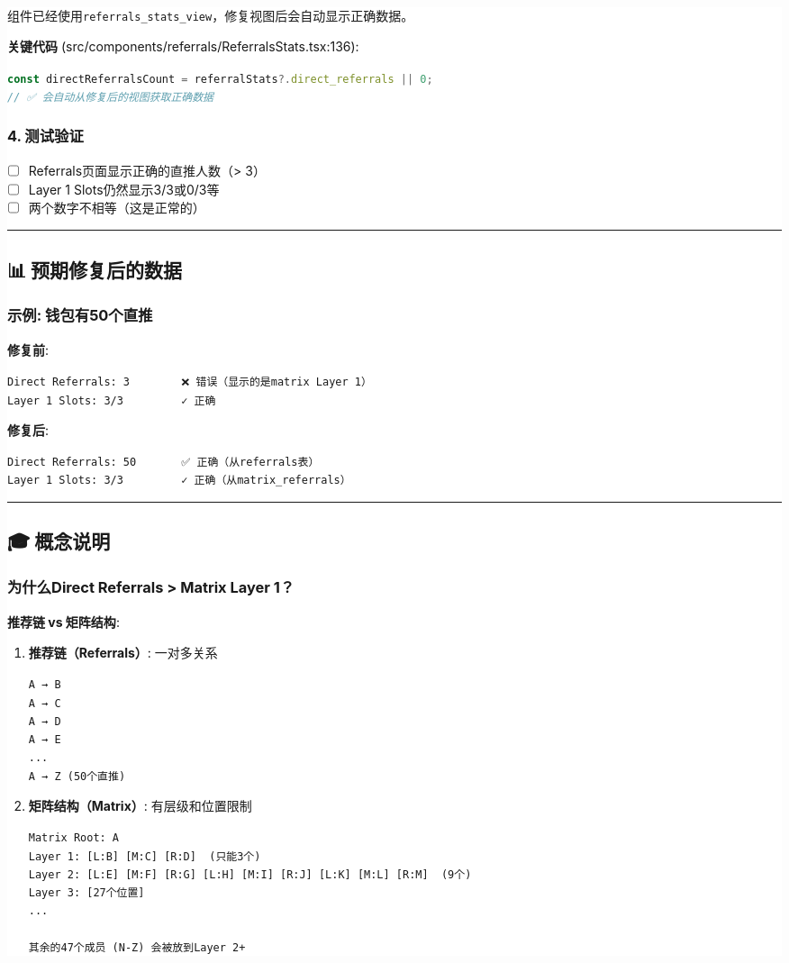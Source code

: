 组件已经使用`referrals_stats_view`，修复视图后会自动显示正确数据。

**关键代码** (src/components/referrals/ReferralsStats.tsx:136):
```typescript
const directReferralsCount = referralStats?.direct_referrals || 0;
// ✅ 会自动从修复后的视图获取正确数据
```

### 4. 测试验证

- [ ] Referrals页面显示正确的直推人数（> 3）
- [ ] Layer 1 Slots仍然显示3/3或0/3等
- [ ] 两个数字不相等（这是正常的）

---

## 📊 预期修复后的数据

### 示例: 钱包有50个直推

**修复前**:
```
Direct Referrals: 3        ❌ 错误（显示的是matrix Layer 1）
Layer 1 Slots: 3/3         ✓ 正确
```

**修复后**:
```
Direct Referrals: 50       ✅ 正确（从referrals表）
Layer 1 Slots: 3/3         ✓ 正确（从matrix_referrals）
```

---

## 🎓 概念说明

### 为什么Direct Referrals > Matrix Layer 1？

**推荐链 vs 矩阵结构**:

1. **推荐链（Referrals）**: 一对多关系
   ```
   A → B
   A → C
   A → D
   A → E
   ...
   A → Z (50个直推)
   ```

2. **矩阵结构（Matrix）**: 有层级和位置限制
   ```
   Matrix Root: A
   Layer 1: [L:B] [M:C] [R:D]  (只能3个)
   Layer 2: [L:E] [M:F] [R:G] [L:H] [M:I] [R:J] [L:K] [M:L] [R:M]  (9个)
   Layer 3: [27个位置]
   ...

   其余的47个成员 (N-Z) 会被放到Layer 2+
   ```
